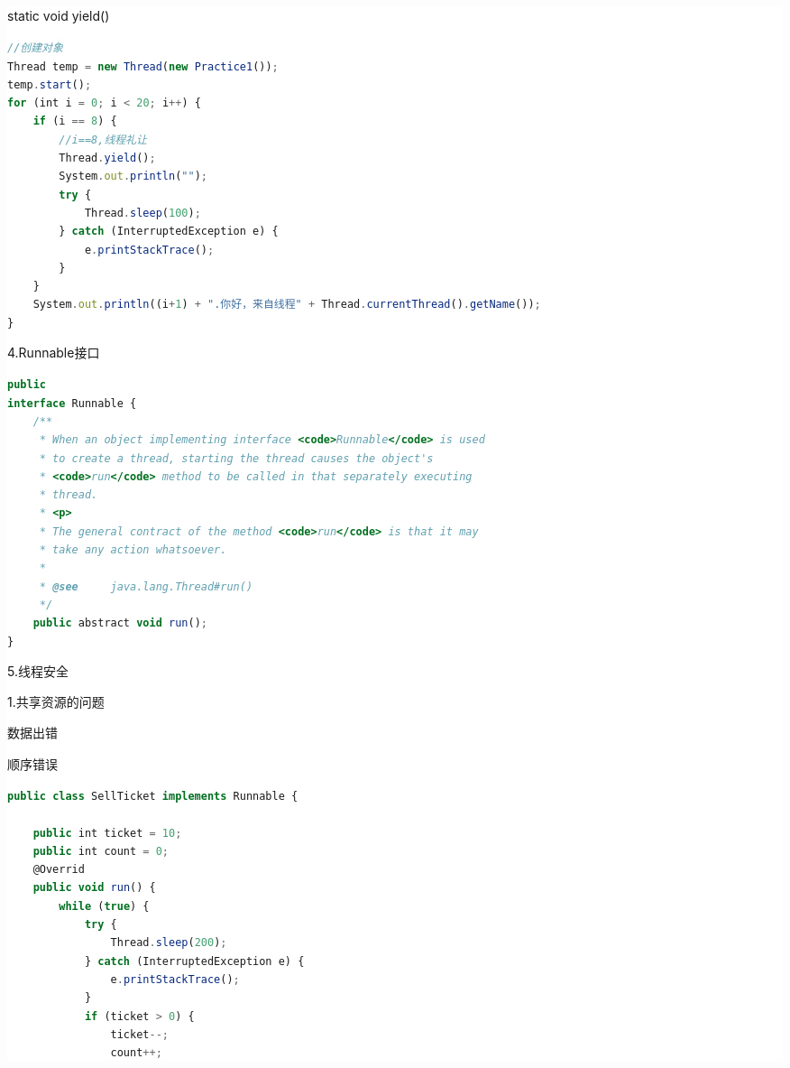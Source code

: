 static void yield()

```javascript
//创建对象
Thread temp = new Thread(new Practice1());
temp.start();
for (int i = 0; i < 20; i++) {
	if (i == 8) {
		//i==8,线程礼让
		Thread.yield();
		System.out.println("");
		try {
			Thread.sleep(100);
		} catch (InterruptedException e) {
			e.printStackTrace();
		}
	}
	System.out.println((i+1) + ".你好，来自线程" + Thread.currentThread().getName());
}
```





4.Runnable接口

```javascript
public
interface Runnable {
    /**
     * When an object implementing interface <code>Runnable</code> is used
     * to create a thread, starting the thread causes the object's
     * <code>run</code> method to be called in that separately executing
     * thread.
     * <p>
     * The general contract of the method <code>run</code> is that it may
     * take any action whatsoever.
     *
     * @see     java.lang.Thread#run()
     */
    public abstract void run();
}
```



5.线程安全

1.共享资源的问题

数据出错

顺序错误

```javascript
public class SellTicket implements Runnable {

	public int ticket = 10;
	public int count = 0;
	@Overrid
	public void run() {
		while (true) {
			try {
				Thread.sleep(200);
			} catch (InterruptedException e) {
				e.printStackTrace();
			}
			if (ticket > 0) {
				ticket--;
				count++;
```